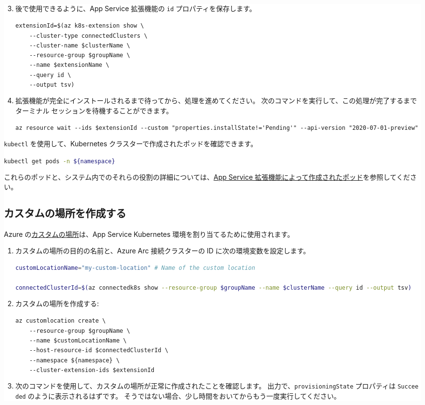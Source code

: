3. 後で使用できるように、App Service 拡張機能の `id` プロパティを保存します。

    ```azurecli-interactive
    extensionId=$(az k8s-extension show \
        --cluster-type connectedClusters \
        --cluster-name $clusterName \
        --resource-group $groupName \
        --name $extensionName \
        --query id \
        --output tsv)
    ```

4. 拡張機能が完全にインストールされるまで待ってから、処理を進めてください。 次のコマンドを実行して、この処理が完了するまでターミナル セッションを待機することができます。

    ```azurecli-interactive
    az resource wait --ids $extensionId --custom "properties.installState!='Pending'" --api-version "2020-07-01-preview"
    ```

`kubectl` を使用して、Kubernetes クラスターで作成されたポッドを確認できます。

```bash
kubectl get pods -n ${namespace}
```

これらのポッドと、システム内でのそれらの役割の詳細については、[App Service 拡張機能によって作成されたポッド](overview-arc-integration.md#pods-created-by-the-app-service-extension)を参照してください。

## <a name="create-a-custom-location"></a>カスタムの場所を作成する

Azure の[カスタムの場所](../azure-arc/kubernetes/custom-locations.md)は、App Service Kubernetes 環境を割り当てるために使用されます。



1. カスタムの場所の目的の名前と、Azure Arc 接続クラスターの ID に次の環境変数を設定します。

    ```bash
    customLocationName="my-custom-location" # Name of the custom location
    
    connectedClusterId=$(az connectedk8s show --resource-group $groupName --name $clusterName --query id --output tsv)
    ```
    
3. カスタムの場所を作成する:

    ```azurecli-interactive
    az customlocation create \
        --resource-group $groupName \
        --name $customLocationName \
        --host-resource-id $connectedClusterId \
        --namespace ${namespace} \
        --cluster-extension-ids $extensionId
    ```
    
    <!-- --kubeconfig ~/.kube/config # needed for non-Azure -->

4. 次のコマンドを使用して、カスタムの場所が正常に作成されたことを確認します。 出力で、`provisioningState` プロパティは `Succeeded` のように表示されるはずです。 そうではない場合、少し時間をおいてからもう一度実行してください。
